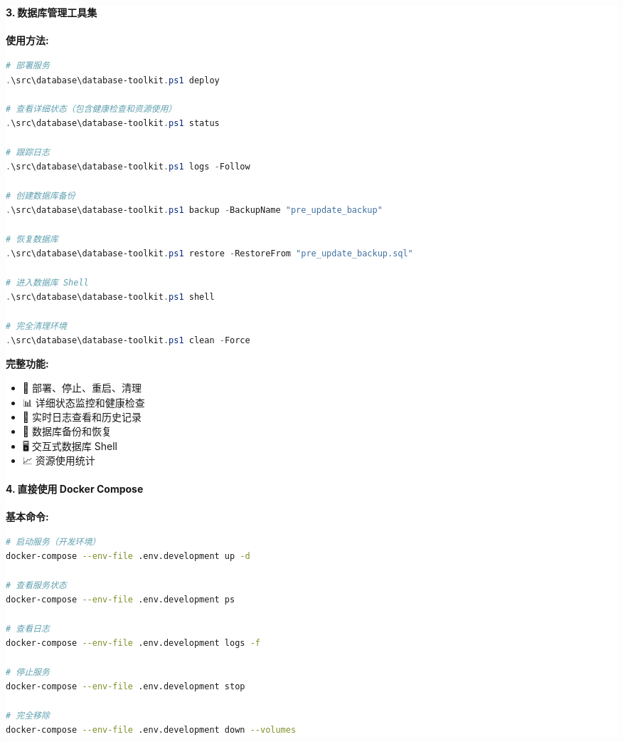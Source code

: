 #### 3. 数据库管理工具集

**使用方法:**

```powershell
# 部署服务
.\src\database\database-toolkit.ps1 deploy

# 查看详细状态（包含健康检查和资源使用）
.\src\database\database-toolkit.ps1 status

# 跟踪日志
.\src\database\database-toolkit.ps1 logs -Follow

# 创建数据库备份
.\src\database\database-toolkit.ps1 backup -BackupName "pre_update_backup"

# 恢复数据库
.\src\database\database-toolkit.ps1 restore -RestoreFrom "pre_update_backup.sql"

# 进入数据库 Shell
.\src\database\database-toolkit.ps1 shell

# 完全清理环境
.\src\database\database-toolkit.ps1 clean -Force
```

**完整功能:**

- 🚀 部署、停止、重启、清理
- 📊 详细状态监控和健康检查
- 📝 实时日志查看和历史记录
- 💾 数据库备份和恢复
- 🖥️ 交互式数据库 Shell
- 📈 资源使用统计

#### 4. 直接使用 Docker Compose

**基本命令:**

```bash
# 启动服务（开发环境）
docker-compose --env-file .env.development up -d

# 查看服务状态
docker-compose --env-file .env.development ps

# 查看日志
docker-compose --env-file .env.development logs -f

# 停止服务
docker-compose --env-file .env.development stop

# 完全移除
docker-compose --env-file .env.development down --volumes
```
